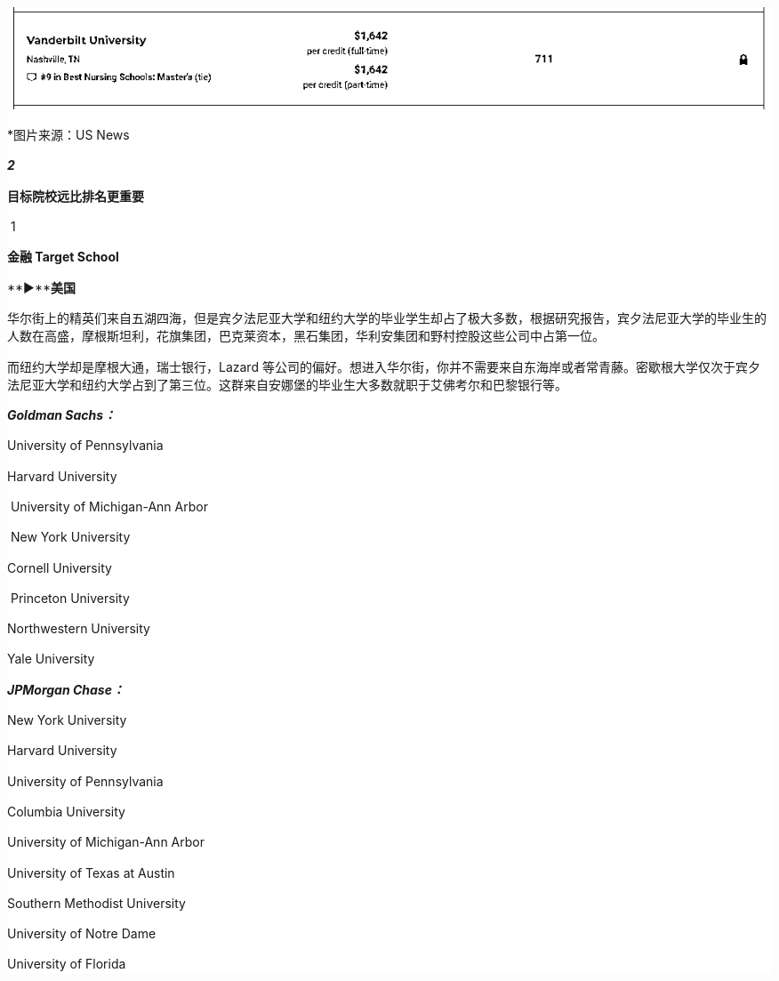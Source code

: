 ![](img/f7f17969fd1caf195176ee496386feff.png)

*图片来源：US News

***2***

**目标院校远比排名更重要**

 1 

**金融 Target School** 

**▶****美国**

华尔街上的精英们来自五湖四海，但是宾夕法尼亚大学和纽约大学的毕业学生却占了极大多数，根据研究报告，宾夕法尼亚大学的毕业生的人数在高盛，摩根斯坦利，花旗集团，巴克莱资本，黑石集团，华利安集团和野村控股这些公司中占第一位。

而纽约大学却是摩根大通，瑞士银行，Lazard 等公司的偏好。想进入华尔街，你并不需要来自东海岸或者常青藤。密歇根大学仅次于宾夕法尼亚大学和纽约大学占到了第三位。这群来自安娜堡的毕业生大多数就职于艾佛考尔和巴黎银行等。

***Goldman Sachs：***

University of Pennsylvania

Harvard University

 University of Michigan-Ann Arbor

 New York University

Cornell University

 Princeton University

Northwestern University

Yale University

***JPMorgan Chase：***

New York University

Harvard University

University of Pennsylvania

Columbia University

University of Michigan-Ann Arbor

University of Texas at Austin

Southern Methodist University

University of Notre Dame

University of Florida
